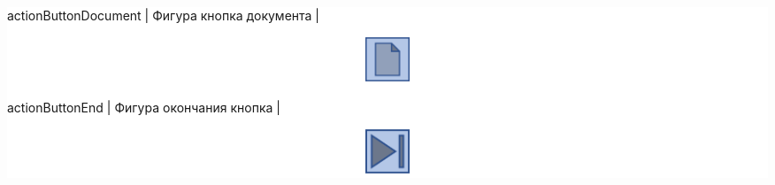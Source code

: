 actionButtonDocument | Фигура кнопка документа | <p style="text-align: center;"><img src="../images/shapes/actionButtonDocument.svg" height="50" width="50"></p>
actionButtonEnd | Фигура окончания кнопка | <p style="text-align: center;"><img src="../images/shapes/actionButtonEnd.svg" height="50" width="50"></p>